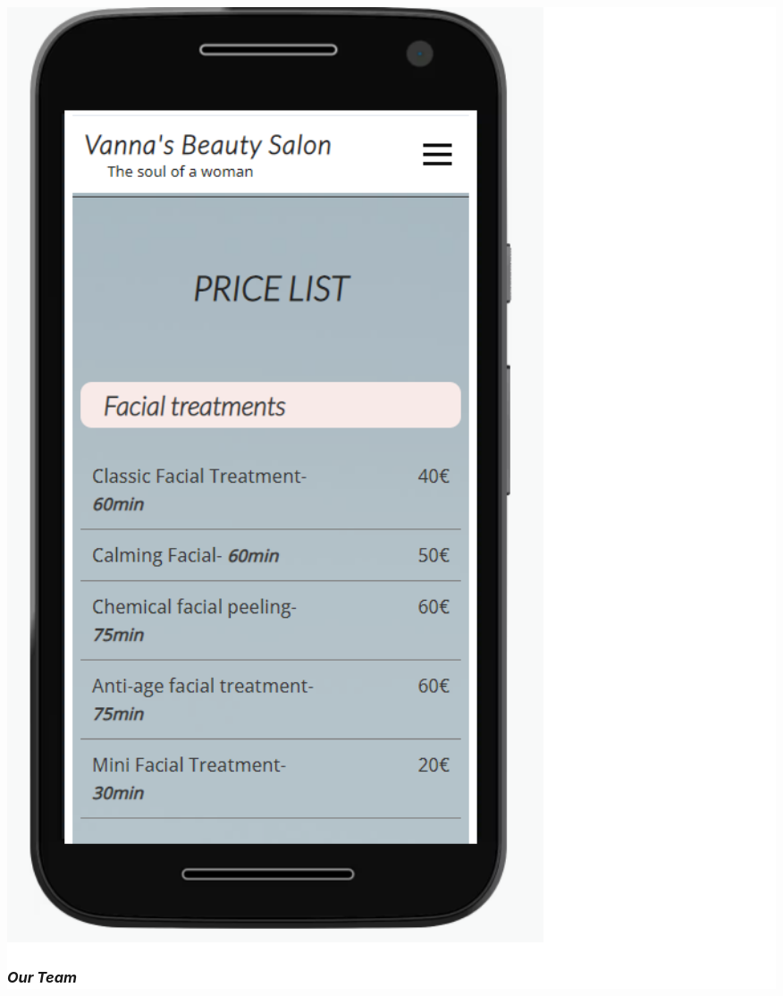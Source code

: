 <img src="assets/images/readme/mobile-prices.png" width="600" height="100%">
</p>

### _Our Team_
<p align="center">
